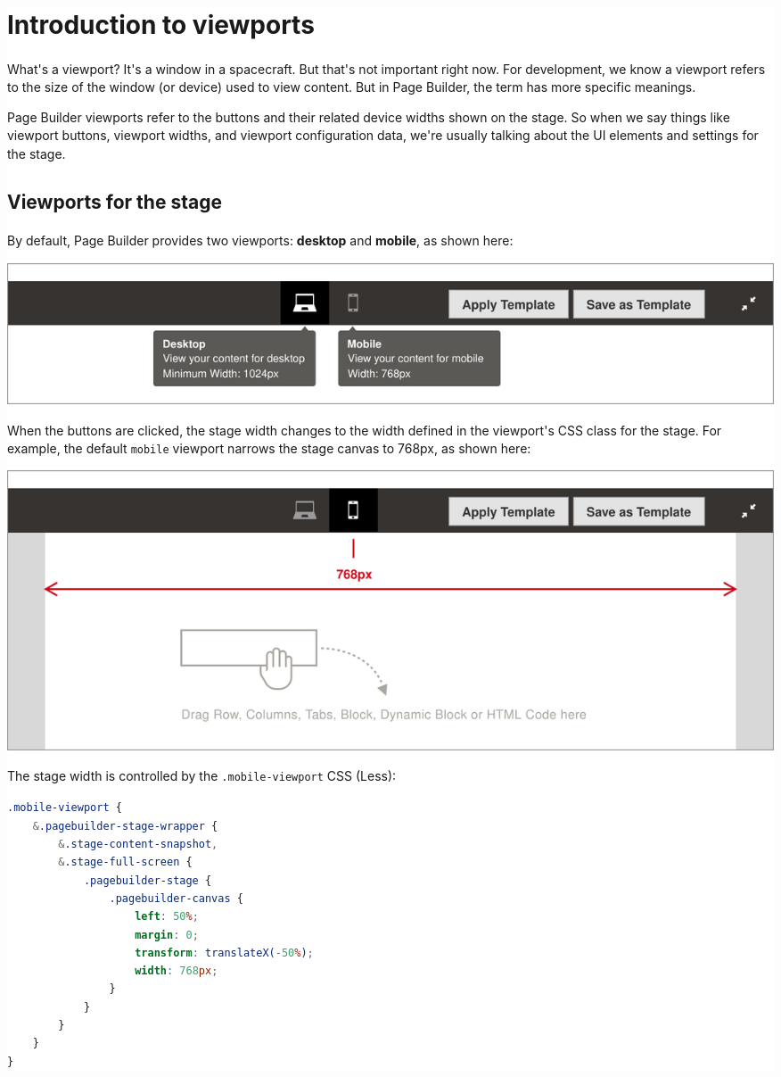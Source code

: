# Introduction to viewports

What's a viewport? It's a window in a spacecraft. But that's not important right now. For development, we know a viewport refers to the size of the window (or device) used to view content. But in Page Builder, the term has more specific meanings.

Page Builder viewports refer to the buttons and their related device widths shown on the stage. So when we say things like viewport buttons, viewport widths, and viewport configuration data, we're usually talking about the UI elements and settings for the stage.

## Viewports for the stage

By default, Page Builder provides two viewports: **desktop** and **mobile**, as shown here:

![Viewports overview](../images/pagebuilder-viewport-ui.svg)

When the buttons are clicked, the stage width changes to the width defined in the viewport's CSS class for the stage. For example, the default `mobile` viewport narrows the stage canvas to 768px, as shown here:

![Viewports overview](../images/pagebuilder-viewport-ui-mobile.svg)

The stage width is controlled by the `.mobile-viewport` CSS (Less):

```scss
.mobile-viewport {
    &.pagebuilder-stage-wrapper {
        &.stage-content-snapshot,
        &.stage-full-screen {
            .pagebuilder-stage {
                .pagebuilder-canvas {
                    left: 50%;
                    margin: 0;
                    transform: translateX(-50%);
                    width: 768px;
                }
            }
        }
    }
}
```